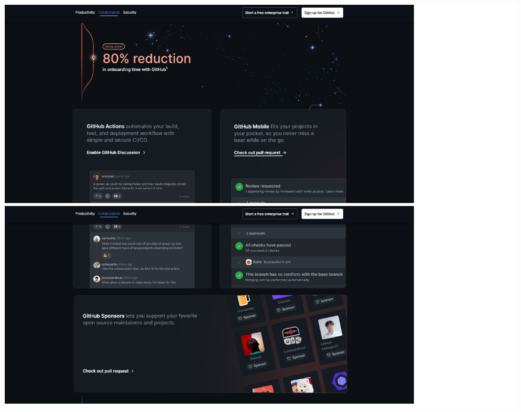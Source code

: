   <img src=".github/assets/img8.png" height="auto" width="80%" />
  <img src=".github/assets/img9.png" height="auto" width="80%" />